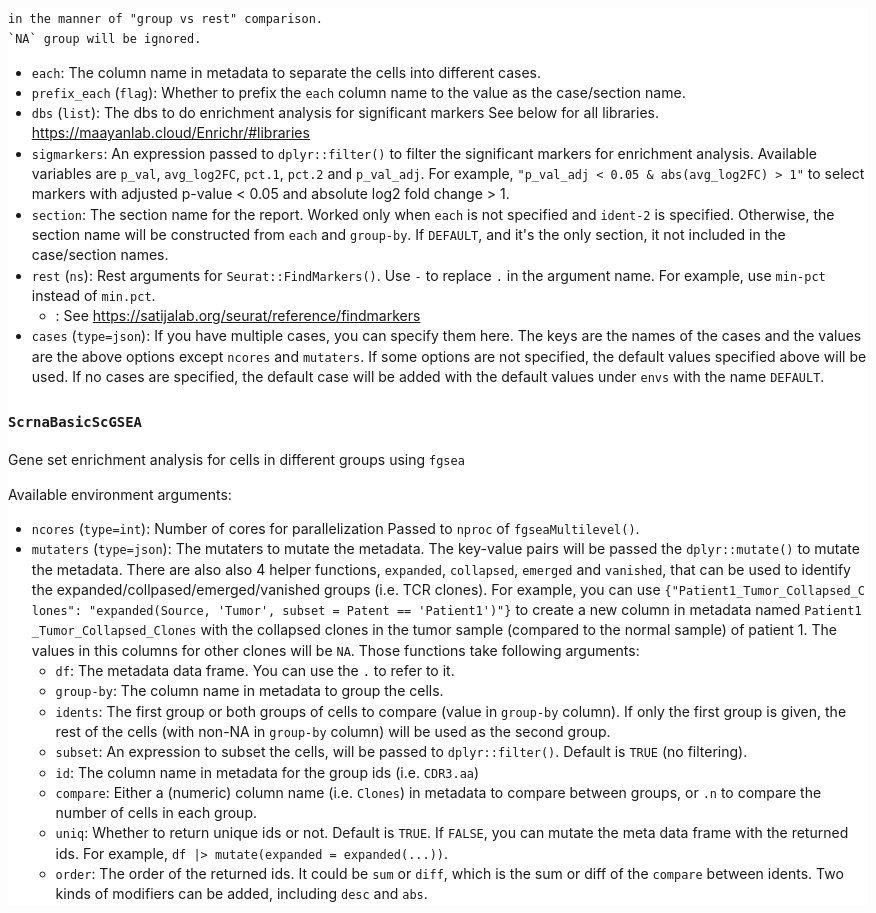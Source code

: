     in the manner of "group vs rest" comparison.
    `NA` group will be ignored.
- `each`: The column name in metadata to separate the cells into different
    cases.
- `prefix_each` (`flag`): Whether to prefix the `each` column name to the
    value as the case/section name.
- `dbs` (`list`): The dbs to do enrichment analysis for significant
    markers See below for all libraries.
    <https://maayanlab.cloud/Enrichr/#libraries>
- `sigmarkers`: An expression passed to `dplyr::filter()` to filter the
    significant markers for enrichment analysis.
    Available variables are `p_val`, `avg_log2FC`, `pct.1`, `pct.2` and
    `p_val_adj`. For example, `"p_val_adj < 0.05 & abs(avg_log2FC) > 1"`
    to select markers with adjusted p-value < 0.05 and absolute log2
    fold change > 1.
- `section`: The section name for the report.
    Worked only when `each` is not specified and `ident-2` is specified.
    Otherwise, the section name will be constructed from `each` and
    `group-by`.
    If `DEFAULT`, and it's the only section, it not included in the
    case/section names.
- `rest` (`ns`): Rest arguments for `Seurat::FindMarkers()`.
    Use `-` to replace `.` in the argument name. For example,
    use `min-pct` instead of `min.pct`.
    - <more>: See https://satijalab.org/seurat/reference/findmarkers
- `cases` (`type=json`): If you have multiple cases, you can specify them
    here. The keys are the names of the cases and the values are the
    above options except `ncores` and `mutaters`. If some options are
    not specified, the default values specified above will be used.
    If no cases are specified, the default case will be added with
    the default values under `envs` with the name `DEFAULT`.

### `ScrnaBasicScGSEA`

Gene set enrichment analysis for cells in different groups using `fgsea`

Available environment arguments:

- `ncores` (`type=int`): Number of cores for parallelization
    Passed to `nproc` of `fgseaMultilevel()`.
- `mutaters` (`type=json`): The mutaters to mutate the metadata.
    The key-value pairs will be passed the `dplyr::mutate()` to mutate the metadata.
    There are also also 4 helper functions, `expanded`, `collapsed`, `emerged` and `vanished`, that can be used to identify the expanded/collpased/emerged/vanished groups (i.e. TCR clones).
    For example, you can use `{"Patient1_Tumor_Collapsed_Clones": "expanded(Source, 'Tumor', subset = Patent == 'Patient1')"}`
    to create a new column in metadata named `Patient1_Tumor_Collapsed_Clones`
    with the collapsed clones in the tumor sample (compared to the normal sample) of patient 1. The values in this columns for other clones will be `NA`.
    Those functions take following arguments:
    * `df`: The metadata data frame. You can use the `.` to refer to it.
    * `group-by`: The column name in metadata to group the cells.
    * `idents`: The first group or both groups of cells to compare (value in `group-by` column). If only the first group is given, the rest of the cells (with non-NA in `group-by` column) will be used as the second group.
    * `subset`: An expression to subset the cells, will be passed to `dplyr::filter()`. Default is `TRUE` (no filtering).
    * `id`: The column name in metadata for the group ids (i.e. `CDR3.aa`)
    * `compare`: Either a (numeric) column name (i.e. `Clones`) in metadata to compare between groups, or `.n` to compare the number of cells in each group.
    * `uniq`: Whether to return unique ids or not. Default is `TRUE`. If `FALSE`, you can mutate the meta data frame with the returned ids. For example, `df |> mutate(expanded = expanded(...))`.
    * `order`: The order of the returned ids. It could be `sum` or `diff`, which is the sum or diff of the `compare` between idents.
        Two kinds of modifiers can be added, including `desc` and `abs`.